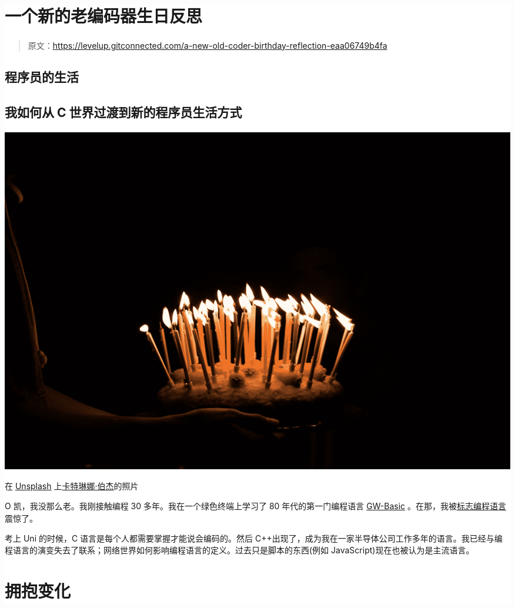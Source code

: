 # 一个新的老编码器生日反思

> 原文：<https://levelup.gitconnected.com/a-new-old-coder-birthday-reflection-eaa06749b4fa>

## 程序员的生活

## 我如何从 C 世界过渡到新的程序员生活方式

![](img/43940d40d427101de2ad4634c2dea6b9.png)

在 [Unsplash](https://unsplash.com?utm_source=medium&utm_medium=referral) 上[卡特琳娜·伯杰](https://unsplash.com/@seagull_tree?utm_source=medium&utm_medium=referral)的照片

O 凯，我没那么老。我刚接触编程 30 多年。我在一个绿色终端上学习了 80 年代的第一门编程语言 [GW-Basic](https://en.wikipedia.org/wiki/GW-BASIC) 。在那，我被[标志编程语言](https://en.wikipedia.org/wiki/Logo_(programming_language))震惊了。

考上 Uni 的时候，C 语言是每个人都需要掌握才能说会编码的。然后 C++出现了，成为我在一家半导体公司工作多年的语言。我已经与编程语言的演变失去了联系；网络世界如何影响编程语言的定义。过去只是脚本的东西(例如 JavaScript)现在也被认为是主流语言。

# 拥抱变化

